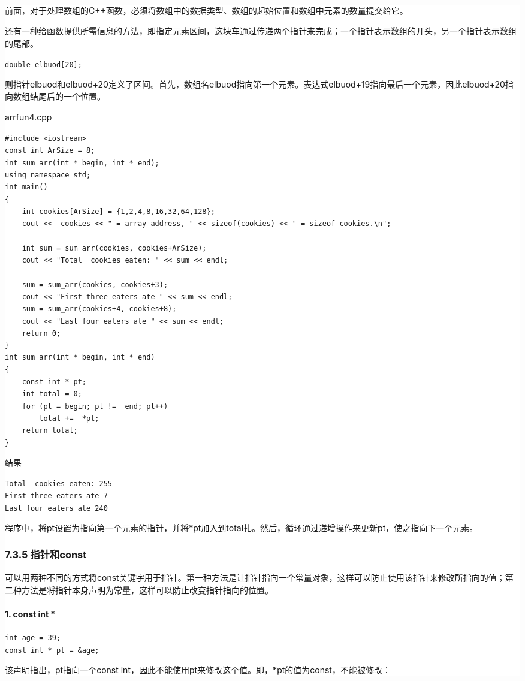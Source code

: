 前面，对于处理数组的C++函数，必须将数组中的数据类型、数组的起始位置和数组中元素的数量提交给它。

还有一种给函数提供所需信息的方法，即指定元素区间，这块车通过传递两个指针来完成；一个指针表示数组的开头，另一个指针表示数组的尾部。

	double elbuod[20];

则指针elbuod和elbuod+20定义了区间。首先，数组名elbuod指向第一个元素。表达式elbuod+19指向最后一个元素，因此elbuod+20指向数组结尾后的一个位置。

arrfun4.cpp

	#include <iostream>
	const int ArSize = 8;
	int sum_arr(int * begin, int * end);
	using namespace std;
	int main()
	{
		int cookies[ArSize] = {1,2,4,8,16,32,64,128};
		cout <<  cookies << " = array address, " << sizeof(cookies) << " = sizeof cookies.\n";
		
		int sum = sum_arr(cookies, cookies+ArSize);
		cout << "Total  cookies eaten: " << sum << endl;
	
		sum = sum_arr(cookies, cookies+3);
		cout << "First three eaters ate " << sum << endl;
		sum = sum_arr(cookies+4, cookies+8);
		cout << "Last four eaters ate " << sum << endl;
		return 0;
	}
	int sum_arr(int * begin, int * end)
	{
		const int * pt;
		int total = 0;
		for (pt = begin; pt !=  end; pt++)
			total +=  *pt;
		return total;
	}


结果

	Total  cookies eaten: 255
	First three eaters ate 7
	Last four eaters ate 240


程序中，将pt设置为指向第一个元素的指针，并将*pt加入到total扎。然后，循环通过递增操作来更新pt，使之指向下一个元素。

### 7.3.5 指针和const

可以用两种不同的方式将const关键字用于指针。第一种方法是让指针指向一个常量对象，这样可以防止使用该指针来修改所指向的值；第二种方法是将指针本身声明为常量，这样可以防止改变指针指向的位置。

#### 1. const int * 

	int age = 39;
	const int * pt = &age;

该声明指出，pt指向一个const int，因此不能使用pt来修改这个值。即，*pt的值为const，不能被修改：
